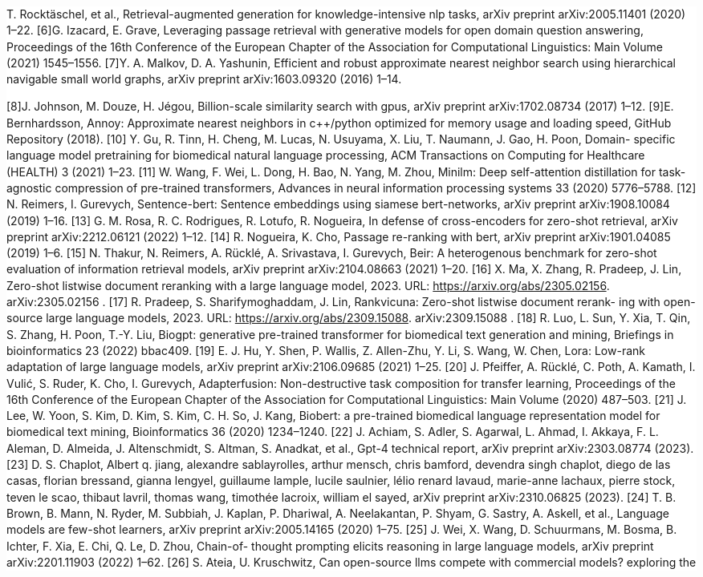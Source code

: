 T. Rocktäschel, et al., Retrieval-augmented generation for knowledge-intensive nlp tasks, arXiv
preprint arXiv:2005.11401 (2020) 1–22.
[6]G. Izacard, E. Grave, Leveraging passage retrieval with generative models for open domain question
answering, Proceedings of the 16th Conference of the European Chapter of the Association for
Computational Linguistics: Main Volume (2021) 1545–1556.
[7]Y. A. Malkov, D. A. Yashunin, Efficient and robust approximate nearest neighbor search using
hierarchical navigable small world graphs, arXiv preprint arXiv:1603.09320 (2016) 1–14.

[8]J. Johnson, M. Douze, H. Jégou, Billion-scale similarity search with gpus, arXiv preprint
arXiv:1702.08734 (2017) 1–12.
[9]E. Bernhardsson, Annoy: Approximate nearest neighbors in c++/python optimized for memory
usage and loading speed, GitHub Repository (2018).
[10] Y. Gu, R. Tinn, H. Cheng, M. Lucas, N. Usuyama, X. Liu, T. Naumann, J. Gao, H. Poon, Domain-
specific language model pretraining for biomedical natural language processing, ACM Transactions
on Computing for Healthcare (HEALTH) 3 (2021) 1–23.
[11] W. Wang, F. Wei, L. Dong, H. Bao, N. Yang, M. Zhou, Minilm: Deep self-attention distillation for
task-agnostic compression of pre-trained transformers, Advances in neural information processing
systems 33 (2020) 5776–5788.
[12] N. Reimers, I. Gurevych, Sentence-bert: Sentence embeddings using siamese bert-networks, arXiv
preprint arXiv:1908.10084 (2019) 1–16.
[13] G. M. Rosa, R. C. Rodrigues, R. Lotufo, R. Nogueira, In defense of cross-encoders for zero-shot
retrieval, arXiv preprint arXiv:2212.06121 (2022) 1–12.
[14] R. Nogueira, K. Cho, Passage re-ranking with bert, arXiv preprint arXiv:1901.04085 (2019) 1–6.
[15] N. Thakur, N. Reimers, A. Rücklé, A. Srivastava, I. Gurevych, Beir: A heterogenous benchmark for
zero-shot evaluation of information retrieval models, arXiv preprint arXiv:2104.08663 (2021) 1–20.
[16] X. Ma, X. Zhang, R. Pradeep, J. Lin, Zero-shot listwise document reranking with a large language
model, 2023. URL: https://arxiv.org/abs/2305.02156. arXiv:2305.02156 .
[17] R. Pradeep, S. Sharifymoghaddam, J. Lin, Rankvicuna: Zero-shot listwise document rerank-
ing with open-source large language models, 2023. URL: https://arxiv.org/abs/2309.15088.
arXiv:2309.15088 .
[18] R. Luo, L. Sun, Y. Xia, T. Qin, S. Zhang, H. Poon, T.-Y. Liu, Biogpt: generative pre-trained transformer
for biomedical text generation and mining, Briefings in bioinformatics 23 (2022) bbac409.
[19] E. J. Hu, Y. Shen, P. Wallis, Z. Allen-Zhu, Y. Li, S. Wang, W. Chen, Lora: Low-rank adaptation of
large language models, arXiv preprint arXiv:2106.09685 (2021) 1–25.
[20] J. Pfeiffer, A. Rücklé, C. Poth, A. Kamath, I. Vulić, S. Ruder, K. Cho, I. Gurevych, Adapterfusion:
Non-destructive task composition for transfer learning, Proceedings of the 16th Conference of the
European Chapter of the Association for Computational Linguistics: Main Volume (2020) 487–503.
[21] J. Lee, W. Yoon, S. Kim, D. Kim, S. Kim, C. H. So, J. Kang, Biobert: a pre-trained biomedical language
representation model for biomedical text mining, Bioinformatics 36 (2020) 1234–1240.
[22] J. Achiam, S. Adler, S. Agarwal, L. Ahmad, I. Akkaya, F. L. Aleman, D. Almeida, J. Altenschmidt,
S. Altman, S. Anadkat, et al., Gpt-4 technical report, arXiv preprint arXiv:2303.08774 (2023).
[23] D. S. Chaplot, Albert q. jiang, alexandre sablayrolles, arthur mensch, chris bamford, devendra
singh chaplot, diego de las casas, florian bressand, gianna lengyel, guillaume lample, lucile saulnier,
lélio renard lavaud, marie-anne lachaux, pierre stock, teven le scao, thibaut lavril, thomas wang,
timothée lacroix, william el sayed, arXiv preprint arXiv:2310.06825 (2023).
[24] T. B. Brown, B. Mann, N. Ryder, M. Subbiah, J. Kaplan, P. Dhariwal, A. Neelakantan, P. Shyam,
G. Sastry, A. Askell, et al., Language models are few-shot learners, arXiv preprint arXiv:2005.14165
(2020) 1–75.
[25] J. Wei, X. Wang, D. Schuurmans, M. Bosma, B. Ichter, F. Xia, E. Chi, Q. Le, D. Zhou, Chain-of-
thought prompting elicits reasoning in large language models, arXiv preprint arXiv:2201.11903
(2022) 1–62.
[26] S. Ateia, U. Kruschwitz, Can open-source llms compete with commercial models? exploring the